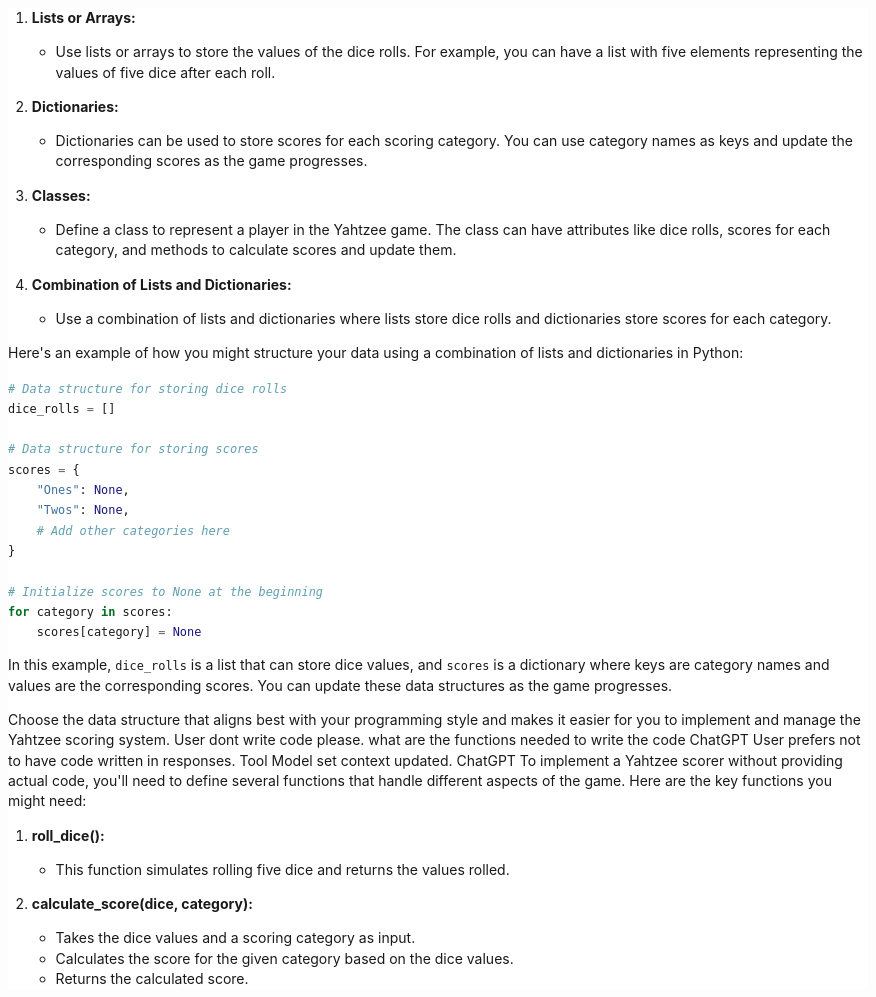 1. **Lists or Arrays:**
   - Use lists or arrays to store the values of the dice rolls. For example, you can have a list with five elements representing the values of five dice after each roll.
 
2. **Dictionaries:**
   - Dictionaries can be used to store scores for each scoring category. You can use category names as keys and update the corresponding scores as the game progresses.
 
3. **Classes:**
   - Define a class to represent a player in the Yahtzee game. The class can have attributes like dice rolls, scores for each category, and methods to calculate scores and update them.
 
4. **Combination of Lists and Dictionaries:**
   - Use a combination of lists and dictionaries where lists store dice rolls and dictionaries store scores for each category.
 
Here's an example of how you might structure your data using a combination of lists and dictionaries in Python:
 
```python
# Data structure for storing dice rolls
dice_rolls = []
 
# Data structure for storing scores
scores = {
	"Ones": None,
	"Twos": None,
	# Add other categories here
}
 
# Initialize scores to None at the beginning
for category in scores:
	scores[category] = None
```
 
In this example, `dice_rolls` is a list that can store dice values, and `scores` is a dictionary where keys are category names and values are the corresponding scores. You can update these data structures as the game progresses.
 
Choose the data structure that aligns best with your programming style and makes it easier for you to implement and manage the Yahtzee scoring system.
User
dont write code please. what are the functions needed to write the code
ChatGPT
User prefers not to have code written in responses.
Tool
Model set context updated.
ChatGPT
To implement a Yahtzee scorer without providing actual code, you'll need to define several functions that handle different aspects of the game. Here are the key functions you might need:
 
1. **roll_dice():**
   - This function simulates rolling five dice and returns the values rolled.
 
2. **calculate_score(dice, category):**
   - Takes the dice values and a scoring category as input.
   - Calculates the score for the given category based on the dice values.
   - Returns the calculated score.
 